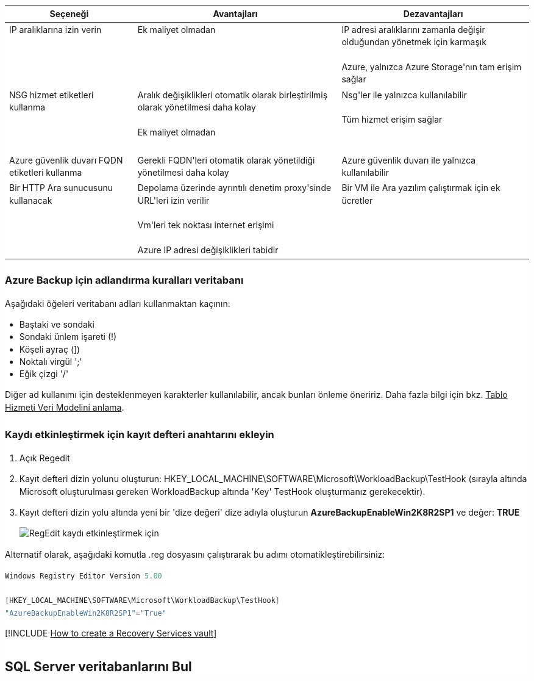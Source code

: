**Seçeneği** | **Avantajları** | **Dezavantajları**
--- | --- | ---
IP aralıklarına izin verin | Ek maliyet olmadan | IP adresi aralıklarını zamanla değişir olduğundan yönetmek için karmaşık <br/><br/> Azure, yalnızca Azure Storage'nın tam erişim sağlar
NSG hizmet etiketleri kullanma | Aralık değişiklikleri otomatik olarak birleştirilmiş olarak yönetilmesi daha kolay <br/><br/> Ek maliyet olmadan <br/><br/> | Nsg'ler ile yalnızca kullanılabilir <br/><br/> Tüm hizmet erişim sağlar
Azure güvenlik duvarı FQDN etiketleri kullanma | Gerekli FQDN'leri otomatik olarak yönetildiği yönetilmesi daha kolay | Azure güvenlik duvarı ile yalnızca kullanılabilir
Bir HTTP Ara sunucusunu kullanacak | Depolama üzerinde ayrıntılı denetim proxy'sinde URL'leri izin verilir <br/><br/> Vm'leri tek noktası internet erişimi <br/><br/> Azure IP adresi değişiklikleri tabidir | Bir VM ile Ara yazılım çalıştırmak için ek ücretler

### <a name="database-naming-guidelines-for-azure-backup"></a>Azure Backup için adlandırma kuralları veritabanı

Aşağıdaki öğeleri veritabanı adları kullanmaktan kaçının:

  * Baştaki ve sondaki
  * Sondaki ünlem işareti (!)
  * Köşeli ayraç (])
  * Noktalı virgül ';'
  * Eğik çizgi '/'

Diğer ad kullanımı için desteklenmeyen karakterler kullanılabilir, ancak bunları önleme öneririz. Daha fazla bilgi için bkz. [Tablo Hizmeti Veri Modelini anlama](https://docs.microsoft.com/rest/api/storageservices/Understanding-the-Table-Service-Data-Model?redirectedfrom=MSDN).

### <a name="add-registry-key-to-enable-registration"></a>Kaydı etkinleştirmek için kayıt defteri anahtarını ekleyin

1. Açık Regedit
2. Kayıt defteri dizin yolunu oluşturun: HKEY_LOCAL_MACHINE\SOFTWARE\Microsoft\WorkloadBackup\TestHook (sırayla altında Microsoft oluşturulması gereken WorkloadBackup altında 'Key' TestHook oluşturmanız gerekecektir).
3. Kayıt defteri dizin yolu altında yeni bir 'dize değeri' dize adıyla oluşturun **AzureBackupEnableWin2K8R2SP1** ve değer: **TRUE**

    ![RegEdit kaydı etkinleştirmek için](media/backup-azure-sql-database/reg-edit-sqleos-bkp.png)

Alternatif olarak, aşağıdaki komutla .reg dosyasını çalıştırarak bu adımı otomatikleştirebilirsiniz:

```csharp
Windows Registry Editor Version 5.00

[HKEY_LOCAL_MACHINE\SOFTWARE\Microsoft\WorkloadBackup\TestHook]
"AzureBackupEnableWin2K8R2SP1"="True"
```

[!INCLUDE [How to create a Recovery Services vault](../../includes/backup-create-rs-vault.md)]

## <a name="discover-sql-server-databases"></a>SQL Server veritabanlarını Bul
